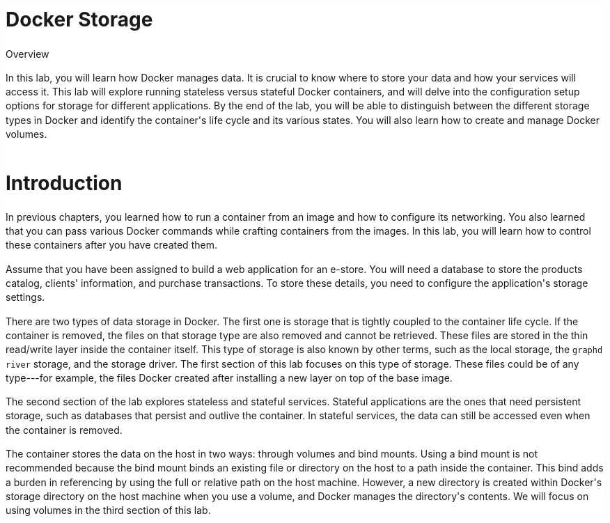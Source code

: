 Docker Storage
=================





Overview

In this lab, you will learn how Docker manages data. It is crucial
to know where to store your data and how your services will access it.
This lab will explore running stateless versus stateful Docker
containers, and will delve into the configuration setup options for
storage for different applications. By the end of the lab, you will
be able to distinguish between the different storage types in Docker and
identify the container\'s life cycle and its various states. You will
also learn how to create and manage Docker volumes.









Introduction
============


In previous chapters, you learned how to run a container from an image
and how to configure its networking. You also learned that you can pass
various Docker commands while crafting containers from the images. In
this lab, you will learn how to control these containers after you
have created them.

Assume that you have been assigned to build a web application for an
e-store. You will need a database to store the products catalog,
clients\' information, and purchase transactions. To store these
details, you need to configure the application\'s storage settings.

There are two types of data storage in Docker. The first one is storage
that is tightly coupled to the container life cycle. If the container is
removed, the files on that storage type are also removed and cannot be
retrieved. These files are stored in the thin read/write layer inside
the container itself. This type of storage is also known by other terms,
such as the local storage, the `graphdriver` storage, and the
storage driver. The first section of this lab focuses on this type
of storage. These files could be of any type---for example, the files
Docker created after installing a new layer on top of the base image.

The second section of the lab explores stateless and stateful
services. Stateful applications are the ones that need persistent
storage, such as databases that persist and outlive the container. In
stateful services, the data can still be accessed even when the
container is removed.

The container stores the data on the host in two ways: through volumes
and bind mounts. Using a bind mount is not recommended because the bind
mount binds an existing file or directory on the host to a path inside
the container. This bind adds a burden in referencing by using the full
or relative path on the host machine. However, a new directory is
created within Docker\'s storage directory on the host machine when you
use a volume, and Docker manages the directory\'s contents. We will
focus on using volumes in the third section of this lab.
